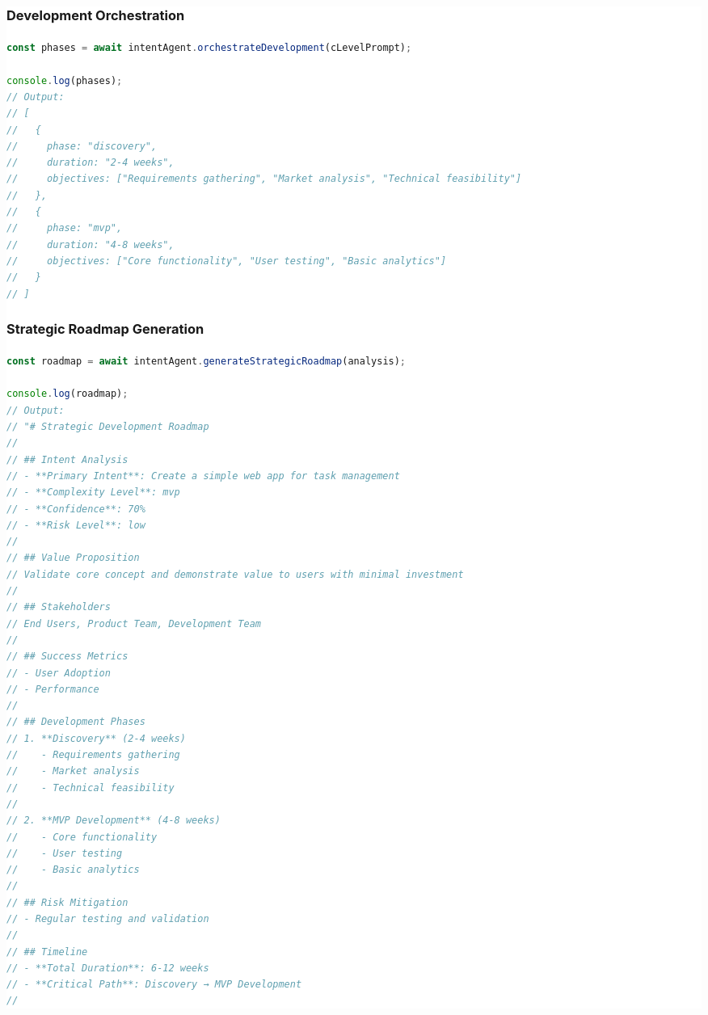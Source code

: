 ### Development Orchestration

```typescript
const phases = await intentAgent.orchestrateDevelopment(cLevelPrompt);

console.log(phases);
// Output:
// [
//   {
//     phase: "discovery",
//     duration: "2-4 weeks",
//     objectives: ["Requirements gathering", "Market analysis", "Technical feasibility"]
//   },
//   {
//     phase: "mvp",
//     duration: "4-8 weeks",
//     objectives: ["Core functionality", "User testing", "Basic analytics"]
//   }
// ]
```

### Strategic Roadmap Generation

```typescript
const roadmap = await intentAgent.generateStrategicRoadmap(analysis);

console.log(roadmap);
// Output:
// "# Strategic Development Roadmap
// 
// ## Intent Analysis
// - **Primary Intent**: Create a simple web app for task management
// - **Complexity Level**: mvp
// - **Confidence**: 70%
// - **Risk Level**: low
// 
// ## Value Proposition
// Validate core concept and demonstrate value to users with minimal investment
// 
// ## Stakeholders
// End Users, Product Team, Development Team
// 
// ## Success Metrics
// - User Adoption
// - Performance
// 
// ## Development Phases
// 1. **Discovery** (2-4 weeks)
//    - Requirements gathering
//    - Market analysis
//    - Technical feasibility
// 
// 2. **MVP Development** (4-8 weeks)
//    - Core functionality
//    - User testing
//    - Basic analytics
// 
// ## Risk Mitigation
// - Regular testing and validation
// 
// ## Timeline
// - **Total Duration**: 6-12 weeks
// - **Critical Path**: Discovery → MVP Development
// 
```
